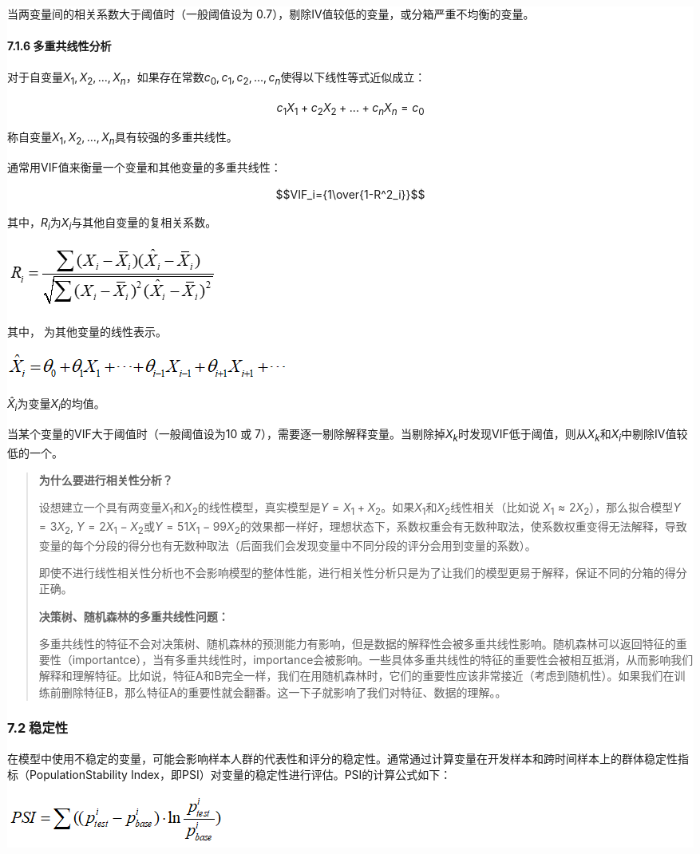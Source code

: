 当两变量间的相关系数大于阈值时（一般阈值设为 0.7），剔除IV值较低的变量，或分箱严重不均衡的变量。

#### 7.1.6 多重共线性分析

对于自变量$X_1,X_2,...,X_n$，如果存在常数$c_0,c_1,c_2,...,c_n$使得以下线性等式近似成立：

$$c_1X_1+c_2X_2+...+c_nX_n=c_0$$

称自变量$X_1,X_2,...,X_n$具有较强的多重共线性。

通常用VIF值来衡量一个变量和其他变量的多重共线性：

$$VIF_i={1\over{1-R^2_i}}$$

其中，$R_i$为$X_i$与其他自变量的复相关系数。

![image-20210619220316859](./img/11.png)

其中，  为其他变量的线性表示。

![image-20210619220338234](./img/12.png)

$\hat X_i$为变量$X_i$的均值。

当某个变量的VIF大于阈值时（一般阈值设为10 或 7），需要逐一剔除解释变量。当剔除掉$X_k$时发现VIF低于阈值，则从$X_k$和$X_i$中剔除IV值较低的一个。

> **为什么要进行相关性分析？**  
>
> 设想建立一个具有两变量$X_1$和$X_2$的线性模型，真实模型是$Y=X_1+X_2$。如果$X_1$和$X_2$线性相关（比如说     $X_1 \approx 2X_2$），那么拟合模型$Y=3X_2$,  $Y=2X_1-X_2$或$Y=51X_1-99X_2$的效果都一样好，理想状态下，系数权重会有无数种取法，使系数权重变得无法解释，导致变量的每个分段的得分也有无数种取法（后面我们会发现变量中不同分段的评分会用到变量的系数）。 
>
> 即使不进行线性相关性分析也不会影响模型的整体性能，进行相关性分析只是为了让我们的模型更易于解释，保证不同的分箱的得分正确。  
>
> **决策树、随机森林的多重共线性问题：**  
>
> 多重共线性的特征不会对决策树、随机森林的预测能力有影响，但是数据的解释性会被多重共线性影响。随机森林可以返回特征的重要性（importantce），当有多重共线性时，importance会被影响。一些具体多重共线性的特征的重要性会被相互抵消，从而影响我们解释和理解特征。比如说，特征A和B完全一样，我们在用随机森林时，它们的重要性应该非常接近（考虑到随机性）。如果我们在训练前删除特征B，那么特征A的重要性就会翻番。这一下子就影响了我们对特征、数据的理解。。  



### 7.2 稳定性

在模型中使用不稳定的变量，可能会影响样本人群的代表性和评分的稳定性。通常通过计算变量在开发样本和跨时间样本上的群体稳定性指标（PopulationStability Index，即PSI）对变量的稳定性进行评估。PSI的计算公式如下：

 ![image-20210619221113876](./img/13.png)
